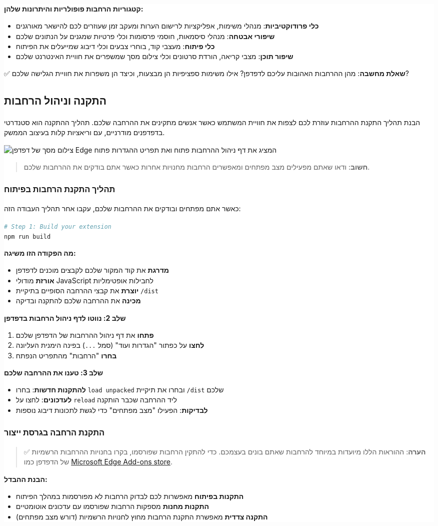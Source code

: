 **קטגוריות הרחבות פופולריות והיתרונות שלהן:**
- **כלי פרודוקטיביות**: מנהלי משימות, אפליקציות לרישום הערות ומעקב זמן שעוזרים לכם להישאר מאורגנים
- **שיפורי אבטחה**: מנהלי סיסמאות, חוסמי פרסומות וכלי פרטיות שמגנים על הנתונים שלכם
- **כלי פיתוח**: מעצבי קוד, בוחרי צבעים וכלי דיבוג שמייעלים את הפיתוח
- **שיפור תוכן**: מצבי קריאה, הורדת סרטונים וכלי צילום מסך שמשפרים את חוויית האינטרנט שלכם

✅ **שאלת מחשבה**: מהן ההרחבות האהובות עליכם לדפדפן? אילו משימות ספציפיות הן מבצעות, וכיצד הן משפרות את חוויית הגלישה שלכם?

## התקנה וניהול הרחבות

הבנת תהליך התקנת ההרחבות עוזרת לכם לצפות את חוויית המשתמש כאשר אנשים מתקינים את ההרחבה שלכם. תהליך ההתקנה הוא סטנדרטי בדפדפנים מודרניים, עם וריאציות קלות בעיצוב הממשק.

![צילום מסך של דפדפן Edge המציג את דף ניהול ההרחבות פתוח ואת תפריט ההגדרות פתוח](../../../../translated_images/install-on-edge.d68781acaf0b3d3dada8b7507cde7a64bf74b7040d9818baaa9070668e819f90.he.png)

> **חשוב**: ודאו שאתם מפעילים מצב מפתחים ומאפשרים הרחבות מחנויות אחרות כאשר אתם בודקים את ההרחבות שלכם.

### תהליך התקנת הרחבות בפיתוח

כאשר אתם מפתחים ובודקים את ההרחבות שלכם, עקבו אחר תהליך העבודה הזה:

```bash
# Step 1: Build your extension
npm run build
```

**מה הפקודה הזו משיגה:**
- **מדרגת** את קוד המקור שלכם לקבצים מוכנים לדפדפן
- **אורזת** מודולי JavaScript לחבילות אופטימליות
- **יוצרת** את קבצי ההרחבה הסופיים בתיקיית `/dist`
- **מכינה** את ההרחבה שלכם להתקנה ובדיקה

**שלב 2: נווטו לדף ניהול הרחבות בדפדפן**
1. **פתחו** את דף ניהול ההרחבות של הדפדפן שלכם
2. **לחצו** על כפתור "הגדרות ועוד" (סמל `...`) בפינה הימנית העליונה
3. **בחרו** "הרחבות" מהתפריט הנפתח

**שלב 3: טענו את ההרחבה שלכם**
- **להתקנות חדשות**: בחרו `load unpacked` ובחרו את תיקיית `/dist` שלכם
- **לעדכונים**: לחצו על `reload` ליד ההרחבה שכבר הותקנה
- **לבדיקות**: הפעילו "מצב מפתחים" כדי לגשת לתכונות דיבוג נוספות

### התקנת הרחבה בגרסת ייצור

> ✅ **הערה**: ההוראות הללו מיועדות במיוחד להרחבות שאתם בונים בעצמכם. כדי להתקין הרחבות שפורסמו, בקרו בחנויות ההרחבות הרשמיות של הדפדפן כמו [Microsoft Edge Add-ons store](https://microsoftedge.microsoft.com/addons/Microsoft-Edge-Extensions-Home).

**הבנת ההבדל:**
- **התקנות בפיתוח** מאפשרות לכם לבדוק הרחבות לא מפורסמות במהלך הפיתוח
- **התקנות מחנות** מספקות הרחבות שפורסמו עם עדכונים אוטומטיים
- **התקנה צדדית** מאפשרת התקנת הרחבות מחוץ לחנויות הרשמיות (דורש מצב מפתחים)
